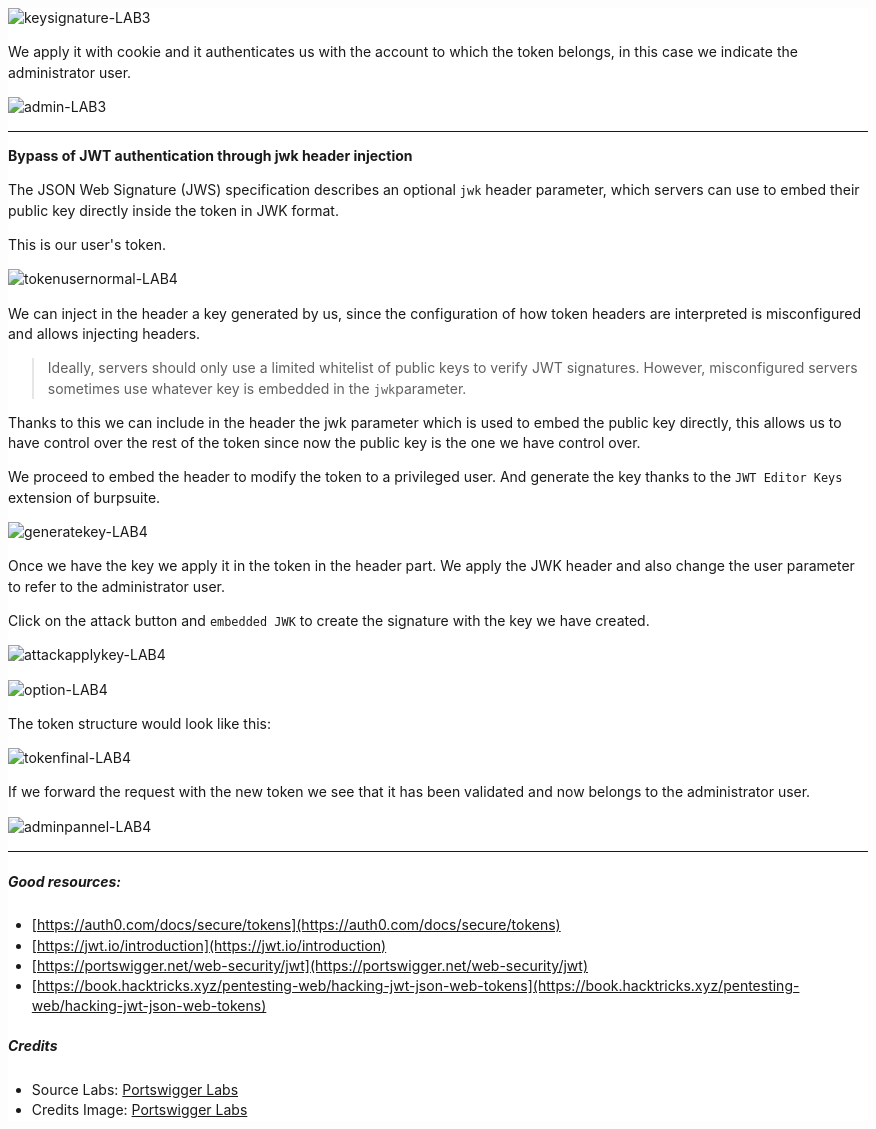 ![keysignature-LAB3](https://user-images.githubusercontent.com/47476901/176047010-857f368e-e6d1-4585-aa42-7a96699dd465.png)


We apply it with cookie and it authenticates us with the account to which the token belongs, in this case we indicate the administrator user.

![admin-LAB3](https://user-images.githubusercontent.com/47476901/176048400-42fa6b8c-b09c-4617-907a-f7c67b368855.png)

---

**Bypass of JWT authentication through jwk header injection** <a name="Jwkheaderinjection"></a>

The JSON Web Signature (JWS) specification describes an optional `jwk` header parameter, which servers can use to embed their public key directly inside the token in JWK format.

This is our user's token.

![tokenusernormal-LAB4](https://user-images.githubusercontent.com/47476901/176047117-442cf96c-5ad2-4c84-b4da-4bdbbbf1ca53.png)

We can inject in the header a key generated by us, since the configuration of how token headers are interpreted is misconfigured and allows injecting headers.

> Ideally, servers should only use a limited whitelist of public keys to verify JWT signatures. However, misconfigured servers sometimes use whatever key is embedded in the `jwk`parameter.

Thanks to this we can include in the header the jwk parameter which is used to embed the public key directly, this allows us to have control over the rest of the token since now the public key is the one we have control over.

We proceed to embed the header to modify the token to a privileged user.
And generate the key thanks to the `JWT Editor Keys` extension of burpsuite.

![generatekey-LAB4](https://user-images.githubusercontent.com/47476901/176047127-b8ac64ff-aea1-4cba-a59d-c8c929c1c10a.png)


Once we have the key we apply it in the token in the header part.
We apply the JWK header and also change the user parameter to refer to the administrator user.

Click on the attack button and `embedded JWK` to create the signature with the key we have created. 

![attackapplykey-LAB4](https://user-images.githubusercontent.com/47476901/176052205-c010ee78-c787-4009-b145-e16ac6892dc0.png)

![option-LAB4](https://user-images.githubusercontent.com/47476901/176047157-29e27610-f6fe-4bff-8ca3-2d0509be0885.png)


The token structure would look like this:

![tokenfinal-LAB4](https://user-images.githubusercontent.com/47476901/176047237-35e26f4a-92fa-46cd-a4b1-70f7218ab4f0.png)

If we forward the request with the new token we see that it has been validated and now belongs to the administrator user.

![adminpannel-LAB4](https://user-images.githubusercontent.com/47476901/176047244-ee0e58db-5c92-4aa4-8925-28b42f01cd29.png)

---
##### Good resources:
- [https://auth0.com/docs/secure/tokens](https://auth0.com/docs/secure/tokens)
- [https://jwt.io/introduction](https://jwt.io/introduction)
- [https://portswigger.net/web-security/jwt](https://portswigger.net/web-security/jwt)
- [https://book.hacktricks.xyz/pentesting-web/hacking-jwt-json-web-tokens](https://book.hacktricks.xyz/pentesting-web/hacking-jwt-json-web-tokens)

##### Credits
- Source Labs: [Portswigger Labs](https://portswigger.net/web-security)
- Credits Image: [Portswigger Labs](https://portswigger.net/web-security)

